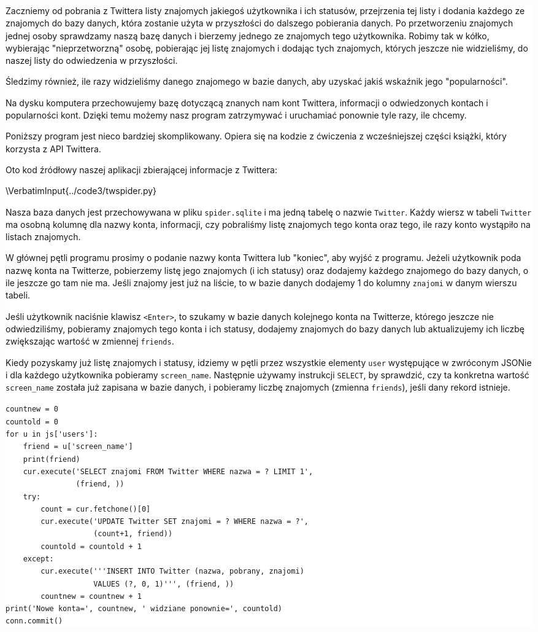Zaczniemy od pobrania z Twittera listy znajomych jakiegoś użytkownika i ich statusów, przejrzenia tej listy i dodania każdego ze znajomych do bazy danych, która zostanie użyta w przyszłości do dalszego pobierania danych. Po przetworzeniu znajomych jednej osoby sprawdzamy naszą bazę danych i bierzemy jednego ze znajomych tego użytkownika. Robimy tak w kółko, wybierając "nieprzetworzną" osobę, pobierając jej listę znajomych i dodając tych znajomych, których jeszcze nie widzieliśmy, do naszej listy do odwiedzenia w przyszłości.

Śledzimy również, ile razy widzieliśmy danego znajomego w bazie danych, aby uzyskać jakiś wskaźnik jego "popularności".

Na dysku komputera przechowujemy bazę dotyczącą znanych nam kont Twittera, informacji o odwiedzonych kontach i popularności kont. Dzięki temu możemy nasz program zatrzymywać i uruchamiać ponownie tyle razy, ile chcemy.

Poniższy program jest nieco bardziej skomplikowany. Opiera się na kodzie z ćwiczenia z wcześniejszej części książki, który korzysta z API Twittera.

Oto kod źródłowy naszej aplikacji zbierającej informacje z Twittera:

\VerbatimInput{../code3/twspider.py}

Nasza baza danych jest przechowywana w pliku `spider.sqlite` i ma jedną tabelę o nazwie `Twitter`. Każdy wiersz w tabeli `Twitter` ma osobną kolumnę dla nazwy konta, informacji, czy pobraliśmy listę znajomych tego konta oraz tego, ile razy konto wystąpiło na listach znajomych.

W głównej pętli programu prosimy o podanie nazwy konta Twittera lub "koniec", aby wyjść z programu. Jeżeli użytkownik poda nazwę konta na Twitterze, pobierzemy listę jego znajomych (i ich statusy) oraz dodajemy każdego znajomego do bazy danych, o ile jeszcze go tam nie ma. Jeśli znajomy jest już na liście, to w bazie danych dodajemy 1 do kolumny `znajomi` w danym wierszu tabeli.

Jeśli użytkownik naciśnie klawisz `<Enter>`, to szukamy w bazie danych kolejnego konta na Twitterze, którego jeszcze nie odwiedziliśmy, pobieramy znajomych tego konta i ich statusy, dodajemy znajomych do bazy danych lub aktualizujemy ich liczbę zwiększając wartość w zmiennej `friends`.

Kiedy pozyskamy już listę znajomych i statusy, idziemy w pętli przez wszystkie elementy `user` występujące w zwróconym JSONie i dla każdego użytkownika pobieramy `screen_name`. Następnie używamy instrukcji `SELECT`, by sprawdzić, czy ta konkretna wartość `screen_name` została już zapisana w bazie danych, i pobieramy liczbę znajomych (zmienna `friends`), jeśli dany rekord istnieje.

~~~~ {.python}
countnew = 0
countold = 0
for u in js['users']:
    friend = u['screen_name']
    print(friend)
    cur.execute('SELECT znajomi FROM Twitter WHERE nazwa = ? LIMIT 1',
                (friend, ))
    try:
        count = cur.fetchone()[0]
        cur.execute('UPDATE Twitter SET znajomi = ? WHERE nazwa = ?',
                    (count+1, friend))
        countold = countold + 1
    except:
        cur.execute('''INSERT INTO Twitter (nazwa, pobrany, znajomi)
                    VALUES (?, 0, 1)''', (friend, ))
        countnew = countnew + 1
print('Nowe konta=', countnew, ' widziane ponownie=', countold)
conn.commit()
~~~~
